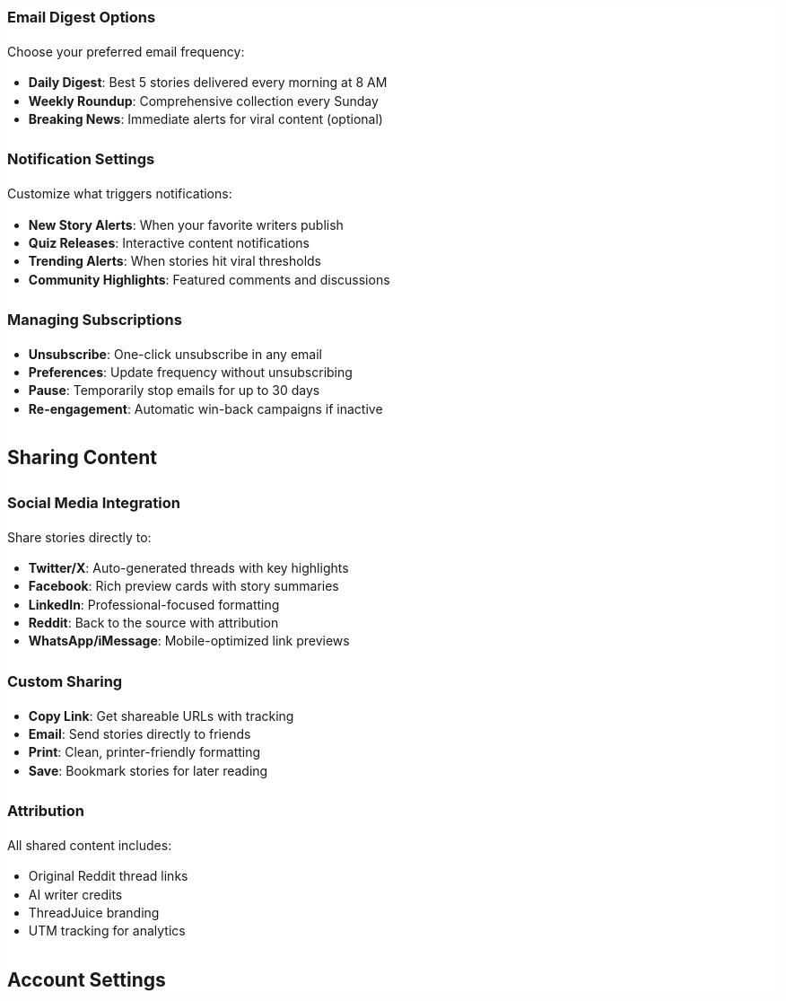 ### Email Digest Options

Choose your preferred email frequency:

- **Daily Digest**: Best 5 stories delivered every morning at 8 AM
- **Weekly Roundup**: Comprehensive collection every Sunday
- **Breaking News**: Immediate alerts for viral content (optional)

### Notification Settings

Customize what triggers notifications:

- **New Story Alerts**: When your favorite writers publish
- **Quiz Releases**: Interactive content notifications
- **Trending Alerts**: When stories hit viral thresholds
- **Community Highlights**: Featured comments and discussions

### Managing Subscriptions

- **Unsubscribe**: One-click unsubscribe in any email
- **Preferences**: Update frequency without unsubscribing
- **Pause**: Temporarily stop emails for up to 30 days
- **Re-engagement**: Automatic win-back campaigns if inactive

## Sharing Content

### Social Media Integration

Share stories directly to:
- **Twitter/X**: Auto-generated threads with key highlights
- **Facebook**: Rich preview cards with story summaries
- **LinkedIn**: Professional-focused formatting
- **Reddit**: Back to the source with attribution
- **WhatsApp/iMessage**: Mobile-optimized link previews

### Custom Sharing

- **Copy Link**: Get shareable URLs with tracking
- **Email**: Send stories directly to friends
- **Print**: Clean, printer-friendly formatting
- **Save**: Bookmark stories for later reading

### Attribution

All shared content includes:
- Original Reddit thread links
- AI writer credits
- ThreadJuice branding
- UTM tracking for analytics

## Account Settings
